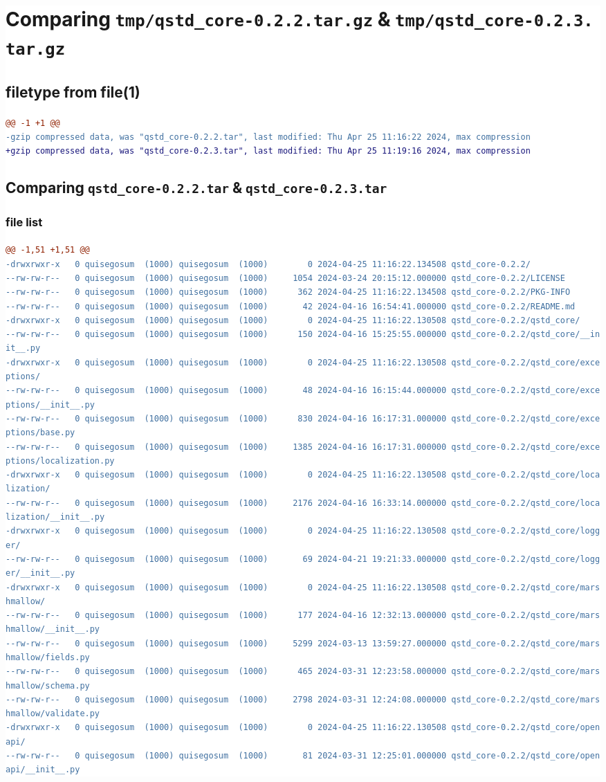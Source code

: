 # Comparing `tmp/qstd_core-0.2.2.tar.gz` & `tmp/qstd_core-0.2.3.tar.gz`

## filetype from file(1)

```diff
@@ -1 +1 @@
-gzip compressed data, was "qstd_core-0.2.2.tar", last modified: Thu Apr 25 11:16:22 2024, max compression
+gzip compressed data, was "qstd_core-0.2.3.tar", last modified: Thu Apr 25 11:19:16 2024, max compression
```

## Comparing `qstd_core-0.2.2.tar` & `qstd_core-0.2.3.tar`

### file list

```diff
@@ -1,51 +1,51 @@
-drwxrwxr-x   0 quisegosum  (1000) quisegosum  (1000)        0 2024-04-25 11:16:22.134508 qstd_core-0.2.2/
--rw-rw-r--   0 quisegosum  (1000) quisegosum  (1000)     1054 2024-03-24 20:15:12.000000 qstd_core-0.2.2/LICENSE
--rw-rw-r--   0 quisegosum  (1000) quisegosum  (1000)      362 2024-04-25 11:16:22.134508 qstd_core-0.2.2/PKG-INFO
--rw-rw-r--   0 quisegosum  (1000) quisegosum  (1000)       42 2024-04-16 16:54:41.000000 qstd_core-0.2.2/README.md
-drwxrwxr-x   0 quisegosum  (1000) quisegosum  (1000)        0 2024-04-25 11:16:22.130508 qstd_core-0.2.2/qstd_core/
--rw-rw-r--   0 quisegosum  (1000) quisegosum  (1000)      150 2024-04-16 15:25:55.000000 qstd_core-0.2.2/qstd_core/__init__.py
-drwxrwxr-x   0 quisegosum  (1000) quisegosum  (1000)        0 2024-04-25 11:16:22.130508 qstd_core-0.2.2/qstd_core/exceptions/
--rw-rw-r--   0 quisegosum  (1000) quisegosum  (1000)       48 2024-04-16 16:15:44.000000 qstd_core-0.2.2/qstd_core/exceptions/__init__.py
--rw-rw-r--   0 quisegosum  (1000) quisegosum  (1000)      830 2024-04-16 16:17:31.000000 qstd_core-0.2.2/qstd_core/exceptions/base.py
--rw-rw-r--   0 quisegosum  (1000) quisegosum  (1000)     1385 2024-04-16 16:17:31.000000 qstd_core-0.2.2/qstd_core/exceptions/localization.py
-drwxrwxr-x   0 quisegosum  (1000) quisegosum  (1000)        0 2024-04-25 11:16:22.130508 qstd_core-0.2.2/qstd_core/localization/
--rw-rw-r--   0 quisegosum  (1000) quisegosum  (1000)     2176 2024-04-16 16:33:14.000000 qstd_core-0.2.2/qstd_core/localization/__init__.py
-drwxrwxr-x   0 quisegosum  (1000) quisegosum  (1000)        0 2024-04-25 11:16:22.130508 qstd_core-0.2.2/qstd_core/logger/
--rw-rw-r--   0 quisegosum  (1000) quisegosum  (1000)       69 2024-04-21 19:21:33.000000 qstd_core-0.2.2/qstd_core/logger/__init__.py
-drwxrwxr-x   0 quisegosum  (1000) quisegosum  (1000)        0 2024-04-25 11:16:22.130508 qstd_core-0.2.2/qstd_core/marshmallow/
--rw-rw-r--   0 quisegosum  (1000) quisegosum  (1000)      177 2024-04-16 12:32:13.000000 qstd_core-0.2.2/qstd_core/marshmallow/__init__.py
--rw-rw-r--   0 quisegosum  (1000) quisegosum  (1000)     5299 2024-03-13 13:59:27.000000 qstd_core-0.2.2/qstd_core/marshmallow/fields.py
--rw-rw-r--   0 quisegosum  (1000) quisegosum  (1000)      465 2024-03-31 12:23:58.000000 qstd_core-0.2.2/qstd_core/marshmallow/schema.py
--rw-rw-r--   0 quisegosum  (1000) quisegosum  (1000)     2798 2024-03-31 12:24:08.000000 qstd_core-0.2.2/qstd_core/marshmallow/validate.py
-drwxrwxr-x   0 quisegosum  (1000) quisegosum  (1000)        0 2024-04-25 11:16:22.130508 qstd_core-0.2.2/qstd_core/openapi/
--rw-rw-r--   0 quisegosum  (1000) quisegosum  (1000)       81 2024-03-31 12:25:01.000000 qstd_core-0.2.2/qstd_core/openapi/__init__.py
```